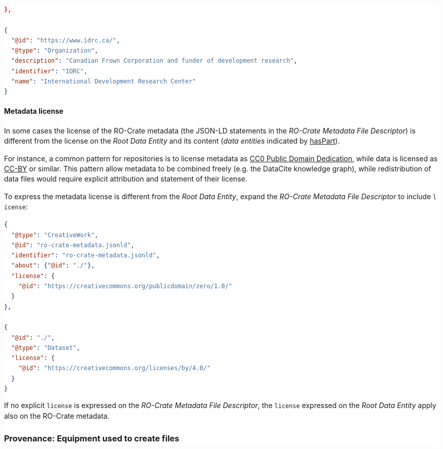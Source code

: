 ```json
},

{
  "@id": "https://www.idrc.ca/",
  "@type": "Organization",
  "description": "Canadian Frown Corporation and funder of development research",
  "identifier": "IDRC",
  "name": "International Development Research Center"
}
```


#### Metadata license

In some cases the license of the RO-Crate metadata (the JSON-LD statements in the _RO-Crate Metadata File Descriptor_) is different from the license on the _Root Data Entity_ and its content (_data entities_ indicated by [hasPart]). 

For instance, a common pattern for repositories is to license metadata as [CC0 Public Domain Dedication](https://creativecommons.org/publicdomain/zero/1.0/), while data is licensed as [CC-BY](https://creativecommons.org/licenses/by/4.0/) or similar.  This pattern allow metadata to be combined freely (e.g. the DataCite knowledge graph), while redistribution of data files would require explicit attribution and statement of their license.

To express the metadata license is different from the _Root Data Entity_, expand the _RO-Crate Metadata File Descriptor_  to include `license`:

```json
{
  "@type": "CreativeWork",
  "@id": "ro-crate-metadata.jsonld",
  "identifier": "ro-crate-metadata.jsonld",
  "about": {"@id": "./"},
  "license": {
    "@id": "https://creativecommons.org/publicdomain/zero/1.0/"
  }
},

{
  "@id": "./",
  "@type": "Dataset",
  "license": {
    "@id": "https://creativecommons.org/licenses/by/4.0/"
  }
}

```

If no explicit `license` is expressed on the _RO-Crate Metadata File Descriptor_, the `license` expressed on the _Root Data Entity_ apply also on the RO-Crate metadata.



### Provenance: Equipment used to create files


[BagIt]: https://en.wikipedia.org/wiki/BagIt
[BagIt profile]: https://github.com/ruebot/bagit-profiles
[BIBO]: http://purl.org/ontology/bibo/interviewee
[conformsTo]: http://purl.org/dc/terms/conformsTo
[CURIE]: https://www.w3.org/TR/curie/
[DataCite]: https://www.datacite.org/
[DataCite Schema v4.0]: https://schema.datacite.org/meta/kernel-4.0/metadata.xsd
[DCAT]: https://www.w3.org/TR/vocab-dcat/
[Exif]: https://en.wikipedia.org/wiki/Exif
[Flattened Document Form]: https://json-ld.org/spec/latest/json-ld/#flattened-document-form
[FRAPO]: https://www.sparontologies.net/ontologies/frapo
[geonames]: https://www.geonames.org
[git]: https://git-scm.com/
[hasFile]: https://pcdm.org/2016/04/18/models#hasFile
[hasMember]: https://pcdm.org/2016/04/18/models#hasMember
[isOutputOf]: https://sparontologies.github.io/frapo/current/frapo.html#d4e526
[JSON]: http://json.org/
[JSON-LD]: https://json-ld.org/
[linked data]: https://en.wikipedia.org/wiki/Linked_data
[OCFL]: https://ocfl.io/
[OCFL Object]: https://ocfl.io/0.3/spec/#object-spec
[ORCID]: https://orcid.org
[Pairtree]: https://confluence.ucop.edu/display/Curation/PairTree
[Pairtree specification]: https://confluence.ucop.edu/display/Curation/PairTree?preview=/14254128/16973838/PairtreeSpec.pdf
[PCDM]: https://github.com/duraspace/pcdm/wiki
[Pronom]: https://www.nationalarchives.gov.uk/PRONOM/Default.aspx
[RepositoryCollection]: https://pcdm.org/2016/04/18/models#Collection
[RepositoryObject]: https://pcdm.org/2016/04/18/models#Object
[ResearchObject]: https://www.researchobject.org/
[schema.org]: http://schema.org
[WorkflowSketch]: http://wf4ever.github.io/ro/2016-01-28/roterms/#Sketch
[Action]: http://schema.org/Action
[ActionStatusType]: http://schema.org/ActionStatusType
[ActiveActionStatus]: http://schema.org/ActiveActionStatus
[CompletedActionStatus]: http://schema.org/CompletedActionStatus
[ComputerLanguage]: http://schema.org/ComputerLanguage
[CreateAction]: http://schema.org/CreateAction
[CreativeWork]: http://schema.org/CreativeWork
[DataDownload]: http://schema.org/DataDownload
[Dataset]: http://schema.org/Dataset
[FailedActionStatus]: http://schema.org/FailedActionStatus
[File]: http://schema.org/MediaObject
[Journal]: http://schema.org/Periodical
[GeoCoordinates]: http://schema.org/GeoCoordinates
[ImageObject]: http://schema.org/ImageObject
[MediaObject]: http://schema.org/MediaObject
[Organization]: http://schema.org/Organization
[Person]: http://schema.org/Person
[PotentialActionStatus]: http://schema.org/PotentialActionStatus
[Place]: http://schema.org/Place
[Product]: http://schema.org/Product
[PropertyValue]: http://schema.org/PropertyValue
[ScholarlyArticle]: http://schema.org/ScholarlyArticle
[SoftwareApplication]: http://schema.org/SoftwareApplication
[SoftwareSourceCode]: http://schema.org/SoftwareSourceCode
[UpdateAction]: http://schema.org/UpdateAction
[about]: http://schema.org/about
[accountablePerson]: http://schema.org/accountablePerson
[actionStatus]: http://schema.org/actionStatus
[affiliation]: http://schema.org/affiliation
[agent]: http://schema.org/agent
[alternateName]: http://schema.org/alternateName
[author]: http://schema.org/author
[citation]: http://schema.org/citation
[contact]: http://schema.org/accountablePerson
[contactPoint]: http://schema.org/contactPoint
[contactType]: http://schema.org/contactType
[contentLocation]: http://schema.org/contentLocation
[contributor]: http://schema.org/contributor
[copyrightHolder]: http://schema.org/copyrightHolder
[datePublished]: http://schema.org/datePublished
[description]: http://schema.org/description
[distribution]: http://schema.org/distribution
[email]: http://schema.org/email
[encodingFormat]: http://schema.org/encodingFormat
[endTime]: http://schema.org/endTime
[error]: http://schema.org/error
[event]: http://schema.org/event
[familyName]: http://schema.org/familyName
[funder]: http://schema.org/funder
[geo]: http://schema.org/geo
[givenName]: http://schema.org/givenName
[hasPart]: http://schema.org/hasPart
[identifier]: http://schema.org/identifier
[IndividualProduct]: http://schema.org/IndividualProduct
[instrument]: http://schema.org/instrument
[keywords]: http://schema.org/keywords
[license]: http://schema.org/license
[memberOf]: http://schema.org/memberOf
[name]: http://schema.org/name
[object]: http://schema.org/object
[phone]: http://schema.org/phone
[programmingLanguage]: http://schema.org/programmingLanguage
[publisher]: http://schema.org/publisher
[relatedItem]: http://schema.org/relatedItem
[result]: http://schema.org/result
[sameAs]: http://schema.org/sameAs
[sdLicense]: http://schema.org/sdLicense
[sdPublisher]: http://schema.org/sdPublisher
[startTime]: http://schema.org/startTime
[temporalCoverage]: http://schema.org/temporalCoverage
[thumbnail]: http://schema.org/thumbnail
[translationOf]: http://schema.org/translationOf
[translator]: http://schema.org/translator
[url]: http://schema.org/url
[version]: http://schema.org/version
[RFC 2119]: https://tools.ietf.org/html/rfc2119
[RFC 3986]: https://tools.ietf.org/html/rfc3986
[RFC 6838]: https://tools.ietf.org/html/rfc6838
[RFC 7159]: https://tools.ietf.org/html/rfc7159
[RFC 8493]: https://tools.ietf.org/html/rfc8493